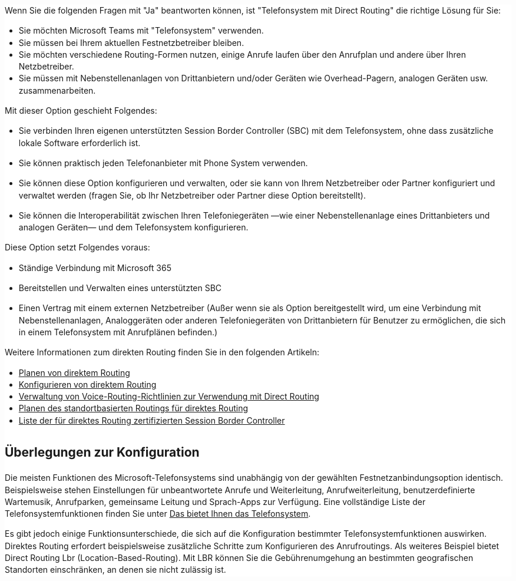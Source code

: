 Wenn Sie die folgenden Fragen mit "Ja" beantworten können, ist "Telefonsystem mit Direct Routing" die richtige Lösung für Sie:

- Sie möchten Microsoft Teams mit "Telefonsystem" verwenden.
- Sie müssen bei Ihrem aktuellen Festnetzbetreiber bleiben.
- Sie möchten verschiedene Routing-Formen nutzen, einige Anrufe laufen über den Anrufplan und andere über Ihren Netzbetreiber.
- Sie müssen mit Nebenstellenanlagen von Drittanbietern und/oder Geräten wie Overhead-Pagern, analogen Geräten usw. zusammenarbeiten.

Mit dieser Option geschieht Folgendes:

- Sie verbinden Ihren eigenen unterstützten Session Border Controller (SBC) mit dem Telefonsystem, ohne dass zusätzliche lokale Software erforderlich ist.

- Sie können praktisch jeden Telefonanbieter mit Phone System verwenden.

- Sie können diese Option konfigurieren und verwalten, oder sie kann von Ihrem Netzbetreiber oder Partner konfiguriert und verwaltet werden (fragen Sie, ob Ihr Netzbetreiber oder Partner diese Option bereitstellt).

- Sie können die Interoperabilität zwischen Ihren Telefoniegeräten &mdash;wie einer Nebenstellenanlage eines Drittanbieters und analogen Geräten&mdash; und dem Telefonsystem konfigurieren.

Diese Option setzt Folgendes voraus:

- Ständige Verbindung mit Microsoft 365

- Bereitstellen und Verwalten eines unterstützten SBC

- Einen Vertrag mit einem externen Netzbetreiber
  (Außer wenn sie als Option bereitgestellt wird, um eine Verbindung mit Nebenstellenanlagen, Analoggeräten oder anderen Telefoniegeräten von Drittanbietern für Benutzer zu ermöglichen, die sich in einem Telefonsystem mit Anrufplänen befinden.)

Weitere Informationen zum direkten Routing finden Sie in den folgenden Artikeln:

- [Planen von direktem Routing](direct-routing-plan.md)
- [Konfigurieren von direktem Routing](direct-routing-configure.md)
- [Verwaltung von Voice-Routing-Richtlinien zur Verwendung mit Direct Routing](manage-voice-routing-policies.md)
- [Planen des standortbasierten Routings für direktes Routing](location-based-routing-plan.md)
- [Liste der für direktes Routing zertifizierten Session Border Controller](direct-routing-border-controllers.md)

## <a name="configuration-considerations"></a>Überlegungen zur Konfiguration

Die meisten Funktionen des Microsoft-Telefonsystems sind unabhängig von der gewählten Festnetzanbindungsoption identisch. Beispielsweise stehen Einstellungen für unbeantwortete Anrufe und Weiterleitung, Anrufweiterleitung, benutzerdefinierte Wartemusik, Anrufparken, gemeinsame Leitung und Sprach-Apps zur Verfügung. Eine vollständige Liste der Telefonsystemfunktionen finden Sie unter [Das bietet Ihnen das Telefonsystem](here-s-what-you-get-with-phone-system.md).

Es gibt jedoch einige Funktionsunterschiede, die sich auf die Konfiguration bestimmter Telefonsystemfunktionen auswirken. Direktes Routing erfordert beispielsweise zusätzliche Schritte zum Konfigurieren des Anrufroutings. Als weiteres Beispiel bietet Direct Routing Lbr (Location-Based-Routing). Mit LBR können Sie die Gebührenumgehung an bestimmten geografischen Standorten einschränken, an denen sie nicht zulässig ist. 
